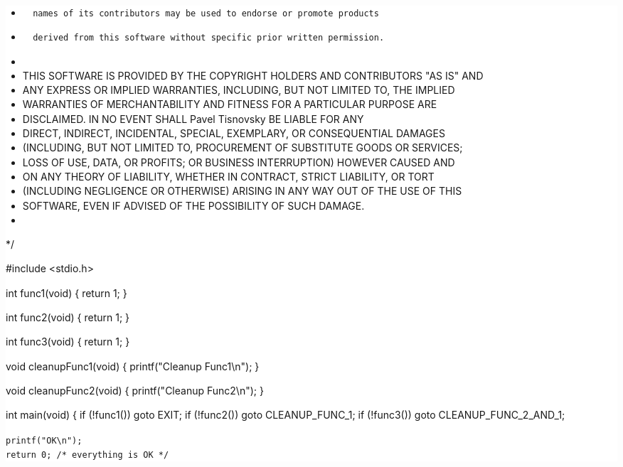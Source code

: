  *       names of its contributors may be used to endorse or promote products
 *       derived from this software without specific prior written permission.
 * 
 * THIS SOFTWARE IS PROVIDED BY THE COPYRIGHT HOLDERS AND CONTRIBUTORS "AS IS" AND
 * ANY EXPRESS OR IMPLIED WARRANTIES, INCLUDING, BUT NOT LIMITED TO, THE IMPLIED
 * WARRANTIES OF MERCHANTABILITY AND FITNESS FOR A PARTICULAR PURPOSE ARE
 * DISCLAIMED. IN NO EVENT SHALL Pavel Tisnovsky BE LIABLE FOR ANY
 * DIRECT, INDIRECT, INCIDENTAL, SPECIAL, EXEMPLARY, OR CONSEQUENTIAL DAMAGES
 * (INCLUDING, BUT NOT LIMITED TO, PROCUREMENT OF SUBSTITUTE GOODS OR SERVICES;
 * LOSS OF USE, DATA, OR PROFITS; OR BUSINESS INTERRUPTION) HOWEVER CAUSED AND
 * ON ANY THEORY OF LIABILITY, WHETHER IN CONTRACT, STRICT LIABILITY, OR TORT
 * (INCLUDING NEGLIGENCE OR OTHERWISE) ARISING IN ANY WAY OUT OF THE USE OF THIS
 * SOFTWARE, EVEN IF ADVISED OF THE POSSIBILITY OF SUCH DAMAGE.
 *
 */

#include <stdio.h>

int func1(void)
{
    return 1;
}

int func2(void)
{
    return 1;
}

int func3(void)
{
    return 1;
}

void cleanupFunc1(void)
{
    printf("Cleanup Func1\n");
}

void cleanupFunc2(void)
{
    printf("Cleanup Func2\n");
}

int main(void)
{
    if (!func1())
        goto EXIT;
    if (!func2())
        goto CLEANUP_FUNC_1;
    if (!func3())
        goto CLEANUP_FUNC_2_AND_1;

    printf("OK\n");
    return 0; /* everything is OK */
